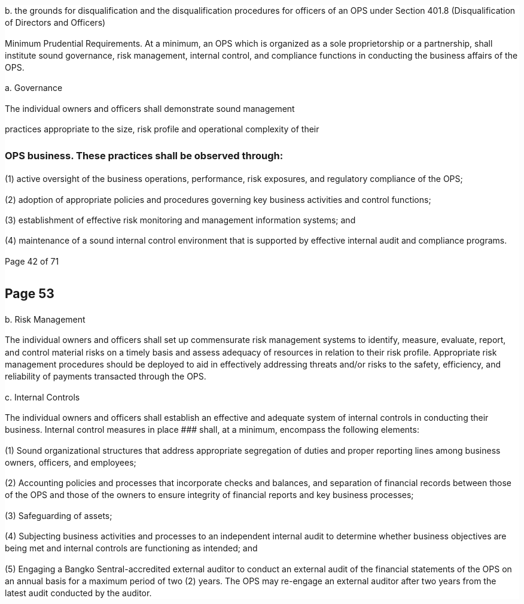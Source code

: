 b. the grounds for disqualification and the disqualification procedures for officers of an OPS under Section 401.8 (Disqualification of Directors and Officers)

Minimum Prudential Requirements. At a minimum, an OPS which is organized as a sole proprietorship or a partnership, shall institute sound governance, risk management, internal control, and compliance functions in conducting the business affairs of the OPS.

a. Governance

The individual owners and officers shall demonstrate sound management

practices appropriate to the size, risk profile and operational complexity of their

### OPS business. These practices shall be observed through:

(1) active oversight of the business operations, performance, risk exposures, and regulatory compliance of the OPS;

(2) adoption of appropriate policies and procedures governing key business activities and control functions;

(3) establishment of effective risk monitoring and management information systems; and

(4) maintenance of a sound internal control environment that is supported by effective internal audit and compliance programs.

Page 42 of 71

## Page 53

b. Risk Management

The individual owners and officers shall set up commensurate risk management systems to identify, measure, evaluate, report, and control material risks on a timely basis and assess adequacy of resources in relation to their risk profile. Appropriate risk management procedures should be deployed to aid in effectively addressing threats and/or risks to the safety, efficiency, and reliability of payments transacted through the OPS.

c. Internal Controls

The individual owners and officers shall establish an effective and adequate system of internal controls in conducting their business. Internal control measures in place ### shall, at a minimum, encompass the following elements:

(1) Sound organizational structures that address appropriate segregation of duties and proper reporting lines among business owners, officers, and employees;

(2) Accounting policies and processes that incorporate checks and balances, and separation of financial records between those of the OPS and those of the owners to ensure integrity of financial reports and key business processes;

(3) Safeguarding of assets;

(4) Subjecting business activities and processes to an independent internal audit to determine whether business objectives are being met and internal controls are functioning as intended; and

(5) Engaging a Bangko Sentral-accredited external auditor to conduct an external audit of the financial statements of the OPS on an annual basis for a maximum period of two (2) years. The OPS may re-engage an external auditor after two years from the latest audit conducted by the auditor.
